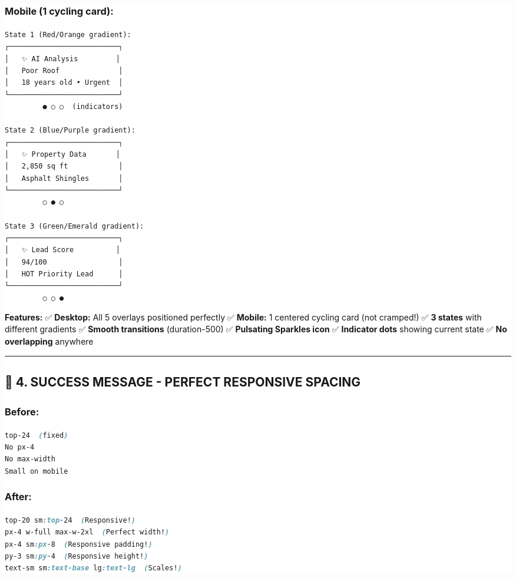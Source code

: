 ### **Mobile (1 cycling card):**
```
State 1 (Red/Orange gradient):
┌──────────────────────────┐
│   ✨ AI Analysis         │
│   Poor Roof              │
│   18 years old • Urgent  │
└──────────────────────────┘
         ● ○ ○  (indicators)

State 2 (Blue/Purple gradient):
┌──────────────────────────┐
│   ✨ Property Data       │
│   2,850 sq ft            │
│   Asphalt Shingles       │
└──────────────────────────┘
         ○ ● ○

State 3 (Green/Emerald gradient):
┌──────────────────────────┐
│   ✨ Lead Score          │
│   94/100                 │
│   HOT Priority Lead      │
└──────────────────────────┘
         ○ ○ ●
```

**Features:**
✅ **Desktop:** All 5 overlays positioned perfectly
✅ **Mobile:** 1 centered cycling card (not cramped!)
✅ **3 states** with different gradients
✅ **Smooth transitions** (duration-500)
✅ **Pulsating Sparkles icon**
✅ **Indicator dots** showing current state
✅ **No overlapping** anywhere

---

## 📱 **4. SUCCESS MESSAGE - PERFECT RESPONSIVE SPACING**

### **Before:**
```css
top-24  (fixed)
No px-4
No max-width
Small on mobile
```

### **After:**
```css
top-20 sm:top-24  (Responsive!)
px-4 w-full max-w-2xl  (Perfect width!)
px-4 sm:px-8  (Responsive padding!)
py-3 sm:py-4  (Responsive height!)
text-sm sm:text-base lg:text-lg  (Scales!)
```

